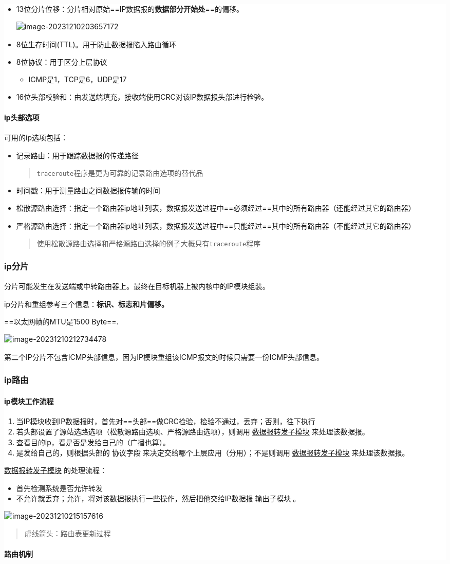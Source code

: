 - 13位分片位移：分片相对原始==IP数据报的**数据部分开始处**==的偏移。

    ![image-20231210203657172](https://cdn.jsdelivr.net/gh/808bass666/picBed@main/202312132031060.png)

- 8位生存时间(TTL)。用于防止数据报陷入路由循环

- 8位协议：用于区分上层协议
    - ICMP是1，TCP是6，UDP是17
- 16位头部校验和：由发送端填充，接收端使用CRC对该IP数据报头部进行检验。

#### ip头部选项

可用的ip选项包括：

- 记录路由：用于跟踪数据报的传递路径

    > `traceroute`程序是更为可靠的记录路由选项的替代品

- 时间戳：用于测量路由之间数据报传输的时间

- 松散源路由选择：指定一个路由器ip地址列表，数据报发送过程中==必须经过==其中的所有路由器（还能经过其它的路由器）

- 严格源路由选择：指定一个路由器ip地址列表，数据报发送过程中==只能经过==其中的所有路由器（不能经过其它的路由器）

    > 使用松散源路由选择和严格源路由选择的例子大概只有`traceroute`程序

### ip分片

分片可能发生在发送端或中转路由器上。最终在目标机器上被内核中的IP模块组装。

ip分片和重组参考三个信息：**标识、标志和片偏移。**

==以太网帧的MTU是1500 Byte==.

![image-20231210212734478](https://cdn.jsdelivr.net/gh/808bass666/picBed@main/202312132031061.png)

第二个IP分片不包含ICMP头部信息，因为IP模块重组该ICMP报文的时候只需要一份ICMP头部信息。

### ip路由

#### ip模块工作流程

1. 当IP模块收到IP数据报时，首先对==头部==做CRC检验，检验不通过，丢弃；否则，往下执行
2. 若头部设置了源站选路选项（松散源路由选项、严格源路由选项），则调用 <u>数据报转发子模块</u> 来处理该数据报。
3. 查看目的ip，看是否是发给自己的（广播也算）。
4. 是发给自己的，则根据头部的 协议字段 来决定交给哪个上层应用（分用）；不是则调用 <u>数据报转发子模块</u> 来处理该数据报。

 <u>数据报转发子模块</u> 的处理流程：

- 首先检测系统是否允许转发
- 不允许就丢弃；允许，将对该数据报执行一些操作，然后把他交给IP数据报 输出子模块 。

![image-20231210215157616](https://cdn.jsdelivr.net/gh/808bass666/picBed@main/202312132031062.png)

> 虚线箭头：路由表更新过程

#### 路由机制

